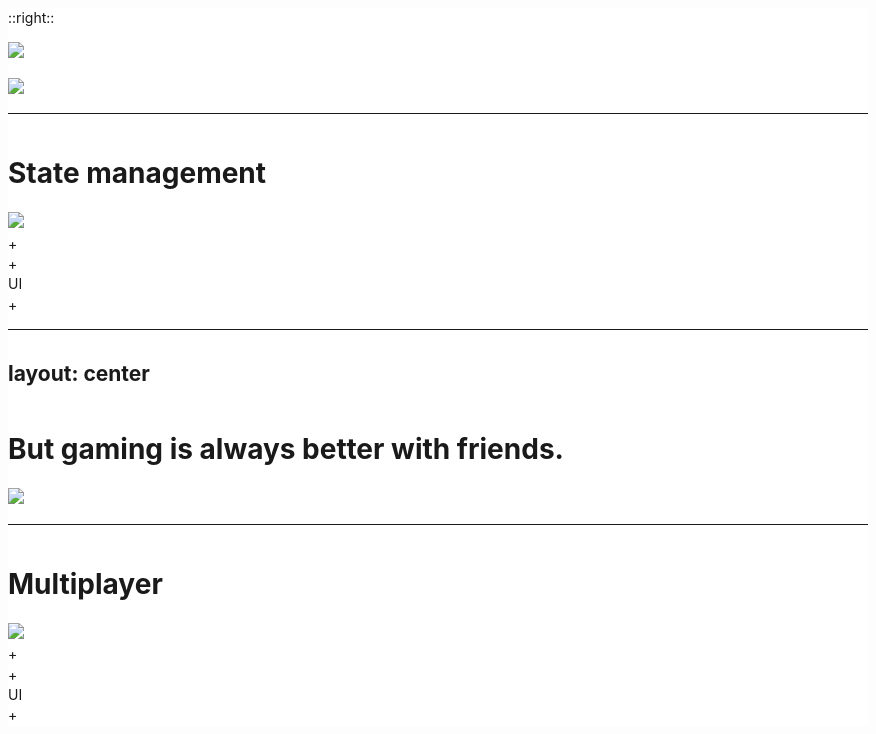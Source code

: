 
<TwitterBadge handle="Kaylousberg" />

::right::

![](/kaykit-adventurers.png)

![](/druid.png)

---

# State management

<div class="flex justify-center items-center justify-start gap-8 h-300px">
    <div class="rounded-lg bg-primary-700/40 shadow-lg p-4 w-20 h-20 flex items-center justify-center">
    <img src="/tres-dark.svg" class="w-12" />
    </div>
      +
    <div class="rounded-lg bg-primary-700/40 shadow-lg p-4 w-20 h-20 flex items-center justify-center">
      <logos-nuxt-icon class="w-12"/>
    </div>
      +   
    <div class="rounded-lg bg-primary-700/40 shadow-lg p-4 w-20 h-20 flex items-center justify-center">
      <logos-nuxt-icon class="w-12"/>UI
    </div>
    <v-click>
       +   
      <div class="rounded-lg bg-primary-700/40 shadow-lg p-4 w-20 h-20 flex items-center justify-center">
        <logos-pinia class="text-4xl"/>
      </div>
    </v-click>
</div>

---
layout: center
---

# But gaming is always better with friends.

<v-click>

<img src="https://media0.giphy.com/media/v1.Y2lkPTc5MGI3NjExYW50OHJtNGhuYXRmZHlrc3A2dmdnYnhiNzl6djMzcWZ3MWQ1Z3VvcyZlcD12MV9pbnRlcm5hbF9naWZfYnlfaWQmY3Q9Zw/jqkslTnHX8aSJ5jNOV/giphy.gif" class="mx-auto" />

</v-click>

---

# Multiplayer

<div class="flex justify-center items-center justify-start gap-8 h-300px">
  <div class="rounded-lg bg-primary-700/40 shadow-lg p-4 w-20 h-20 flex items-center justify-center">
    <img src="/tres-dark.svg" class="w-12" />
  </div>
      +
  <div class="rounded-lg bg-primary-700/40 shadow-lg p-4 w-20 h-20 flex items-center justify-center">
    <logos-nuxt-icon class="w-12"/>
  </div>
      +   
  <div class="rounded-lg bg-primary-700/40 shadow-lg p-4 w-20 h-20 flex items-center justify-center">
    <logos-nuxt-icon class="w-12"/>UI
  </div>
   +   
